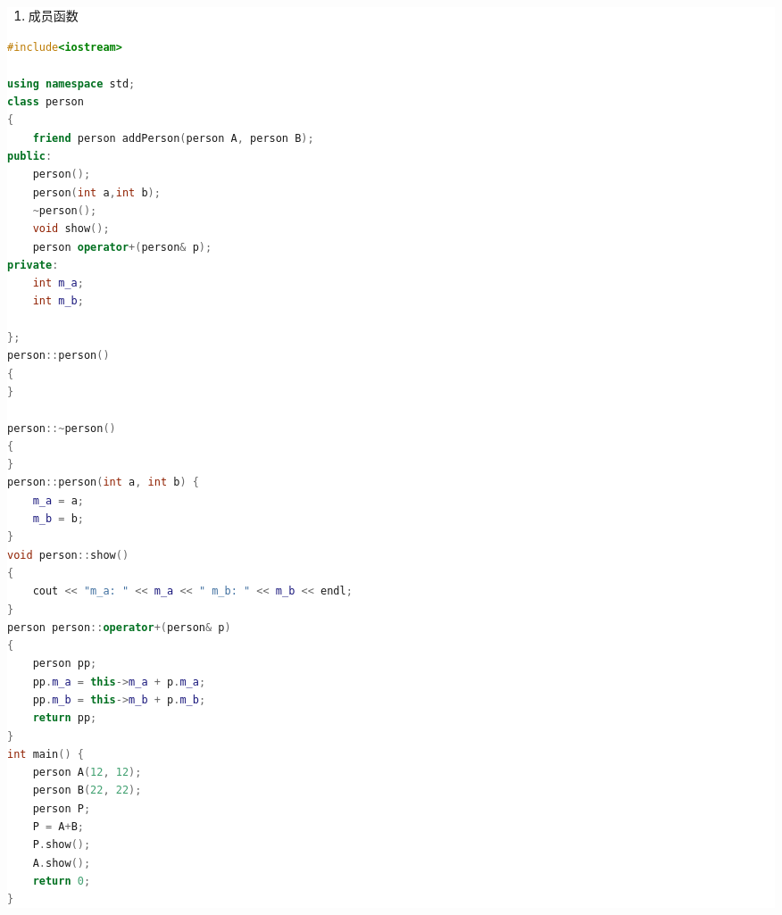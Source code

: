1. 成员函数

```cpp
#include<iostream>

using namespace std;
class person
{
	friend person addPerson(person A, person B);
public:
	person();
	person(int a,int b);
	~person();
	void show();
	person operator+(person& p);
private:
	int m_a;
	int m_b;

};
person::person()
{
}

person::~person()
{
}
person::person(int a, int b) {
	m_a = a;
	m_b = b;
}
void person::show()
{
	cout << "m_a: " << m_a << " m_b: " << m_b << endl;
}
person person::operator+(person& p)
{
	person pp;
	pp.m_a = this->m_a + p.m_a;
	pp.m_b = this->m_b + p.m_b;
	return pp;
}
int main() {
	person A(12, 12);
	person B(22, 22);
	person P;
	P = A+B;
	P.show();
	A.show();
	return 0;
}
```
